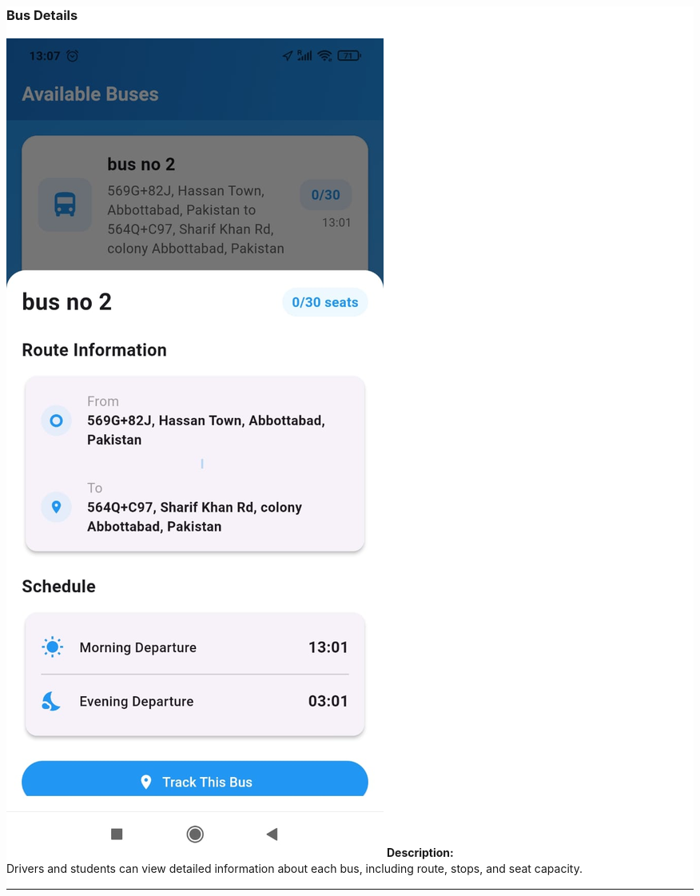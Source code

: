 
### Bus Details
![Bus Details](assets/images/bus%20details%20.jpg)
**Description:**  
Drivers and students can view detailed information about each bus, including route, stops, and seat capacity.

---